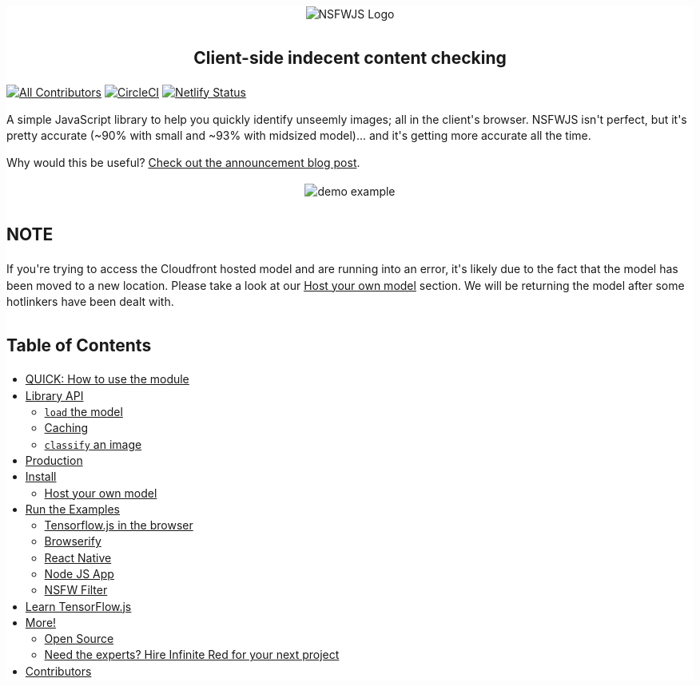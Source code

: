 <p align="center">
  <img src="https://github.com/infinitered/nsfwjs/raw/master/_art/nsfwjs_logo.jpg" alt="NSFWJS Logo" width="400" />
  <h2 align="center">Client-side indecent content checking</h2>
</p>

[![All Contributors](https://img.shields.io/badge/all_contributors-15-green.svg?style=flat-square)](#contributors)
[![CircleCI](https://dl.circleci.com/status-badge/img/gh/infinitered/nsfwjs/tree/master.svg?style=svg)](https://dl.circleci.com/status-badge/redirect/gh/infinitered/nsfwjs/tree/master)
[![Netlify Status](https://api.netlify.com/api/v1/badges/72d19dc0-d316-4f75-9904-a33d833ff628/deploy-status)](https://app.netlify.com/sites/nsfwjs/deploys)

A simple JavaScript library to help you quickly identify unseemly images; all in the client's browser. NSFWJS isn't perfect, but it's pretty accurate (~90% with small and ~93% with midsized model)... and it's getting more accurate all the time.

Why would this be useful? [Check out the announcement blog post](https://shift.infinite.red/avoid-nightmares-nsfw-js-ab7b176978b1).

<p align="center">
<img src="https://github.com/infinitered/nsfwjs/raw/master/_art/nsfw_demo.gif" alt="demo example" width="800" align="center" />
</p>

## NOTE

If you're trying to access the Cloudfront hosted model and are running into an error, it's likely due to the fact that the model has been moved to a new location. Please take a look at our [Host your own model](#host-your-own-model) section. We will be returning the model after some hotlinkers have been dealt with.

## **Table of Contents**




- [QUICK: How to use the module](#quick-how-to-use-the-module)
- [Library API](#library-api)
  - [`load` the model](#load-the-model)
  - [Caching](#caching)
  - [`classify` an image](#classify-an-image)
- [Production](#production)
- [Install](#install)
  - [Host your own model](#host-your-own-model)
- [Run the Examples](#run-the-examples)
  - [Tensorflow.js in the browser](#tensorflowjs-in-the-browser)
  - [Browserify](#browserify)
  - [React Native](#react-native)
  - [Node JS App](#node-js-app)
  - [NSFW Filter](#nsfw-filter)
- [Learn TensorFlow.js](#learn-tensorflowjs)
- [More!](#more)
  - [Open Source](#open-source)
  - [Need the experts? Hire Infinite Red for your next project](#need-the-experts-hire-infinite-red-for-your-next-project)
- [Contributors](#contributors)
